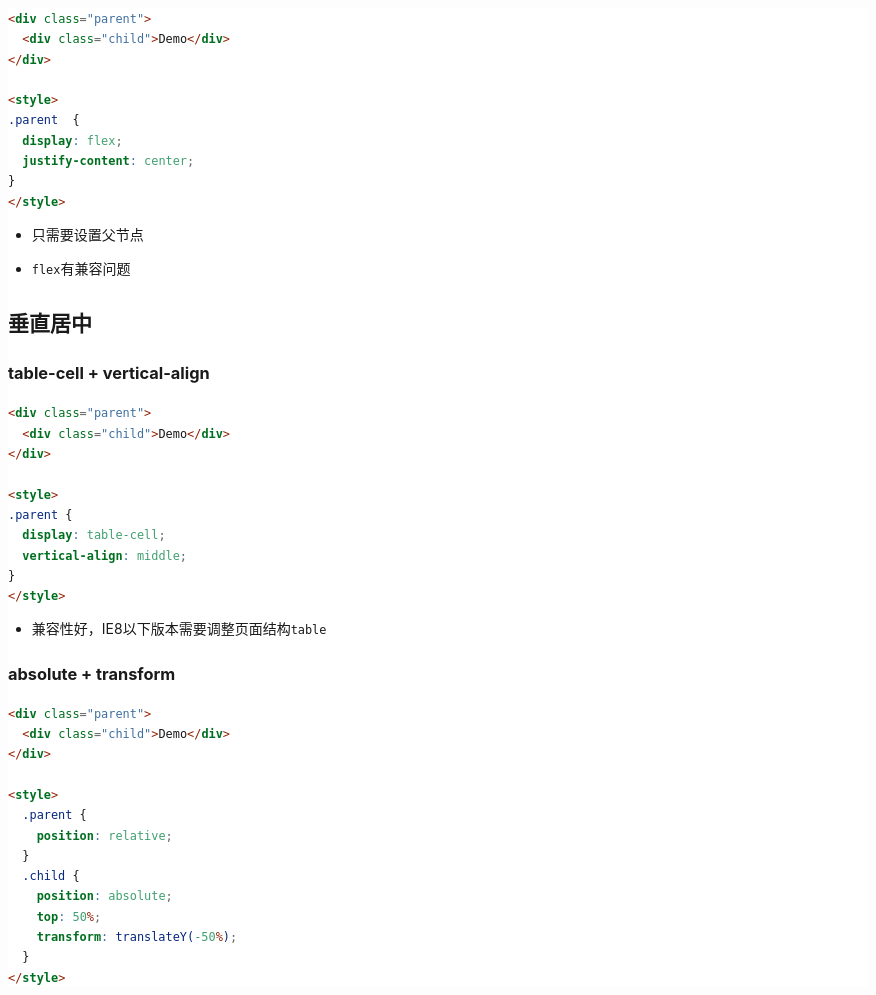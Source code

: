 ```html
<div class="parent">
  <div class="child">Demo</div>
</div>

<style>
.parent  {
  display: flex;
  justify-content: center;
}
</style>
```

- 只需要设置父节点

- `flex`有兼容问题

## 垂直居中

### table-cell + vertical-align

```html
<div class="parent">
  <div class="child">Demo</div>
</div>

<style>
.parent {
  display: table-cell;
  vertical-align: middle;
}
</style>
```

- 兼容性好，IE8以下版本需要调整页面结构`table`

### absolute + transform

```html
<div class="parent">
  <div class="child">Demo</div>
</div>

<style>
  .parent {
    position: relative;
  }
  .child {
    position: absolute;
    top: 50%;
    transform: translateY(-50%);
  }
</style>
```
